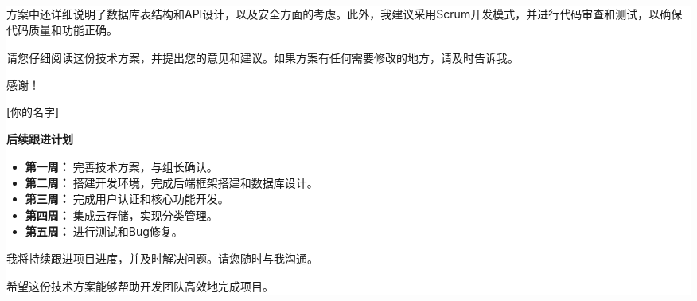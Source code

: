 方案中还详细说明了数据库表结构和API设计，以及安全方面的考虑。此外，我建议采用Scrum开发模式，并进行代码审查和测试，以确保代码质量和功能正确。

请您仔细阅读这份技术方案，并提出您的意见和建议。如果方案有任何需要修改的地方，请及时告诉我。

感谢！

[你的名字]

**后续跟进计划**

*   **第一周：** 完善技术方案，与组长确认。
*   **第二周：** 搭建开发环境，完成后端框架搭建和数据库设计。
*   **第三周：** 完成用户认证和核心功能开发。
*   **第四周：** 集成云存储，实现分类管理。
*   **第五周：** 进行测试和Bug修复。

我将持续跟进项目进度，并及时解决问题。请您随时与我沟通。

希望这份技术方案能够帮助开发团队高效地完成项目。

